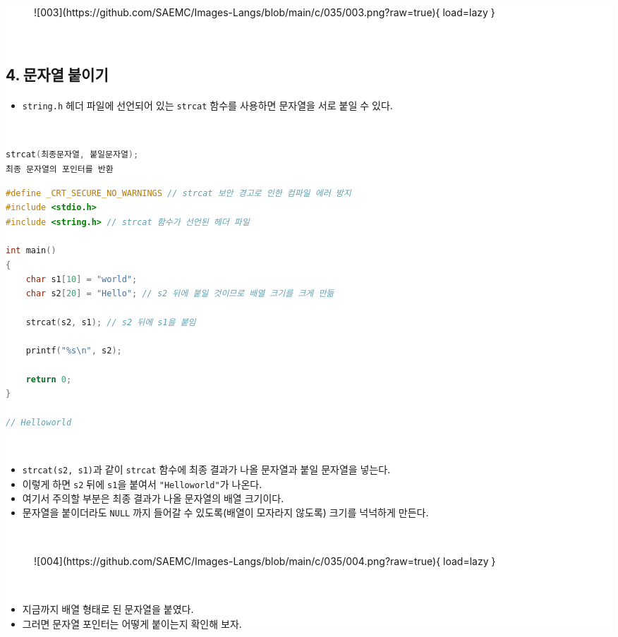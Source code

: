 <figure markdown>
  ![003](https://github.com/SAEMC/Images-Langs/blob/main/c/035/003.png?raw=true){ load=lazy }
</figure>

<br/>

## 4. 문자열 붙이기

- `string.h` 헤더 파일에 선언되어 있는 `strcat` 함수를 사용하면 문자열을 서로 붙일 수 있다.

<br/>

```c
strcat(최종문자열, 붙일문자열);
최종 문자열의 포인터를 반환
```

```c
#define _CRT_SECURE_NO_WARNINGS // strcat 보안 경고로 인한 컴파일 에러 방지
#include <stdio.h>
#include <string.h> // strcat 함수가 선언된 헤더 파일

int main()
{
    char s1[10] = "world";
    char s2[20] = "Hello"; // s2 뒤에 붙일 것이므로 배열 크기를 크게 만듦

    strcat(s2, s1); // s2 뒤에 s1을 붙임

    printf("%s\n", s2);

    return 0;
}

// Helloworld
```

<br/>

- `strcat(s2, s1)`과 같이 `strcat` 함수에 최종 결과가 나올 문자열과 붙일 문자열을 넣는다.
- 이렇게 하면 `s2` 뒤에 `s1`을 붙여서 `"Helloworld"`가 나온다.
- 여기서 주의할 부분은 최종 결과가 나올 문자열의 배열 크기이다.
- 문자열을 붙이더라도 `NULL` 까지 들어갈 수 있도록(배열이 모자라지 않도록) 크기를 넉넉하게 만든다.

<br/>

<figure markdown>
  ![004](https://github.com/SAEMC/Images-Langs/blob/main/c/035/004.png?raw=true){ load=lazy }
</figure>

<br/>

- 지금까지 배열 형태로 된 문자열을 붙였다.
- 그러면 문자열 포인터는 어떻게 붙이는지 확인해 보자.
